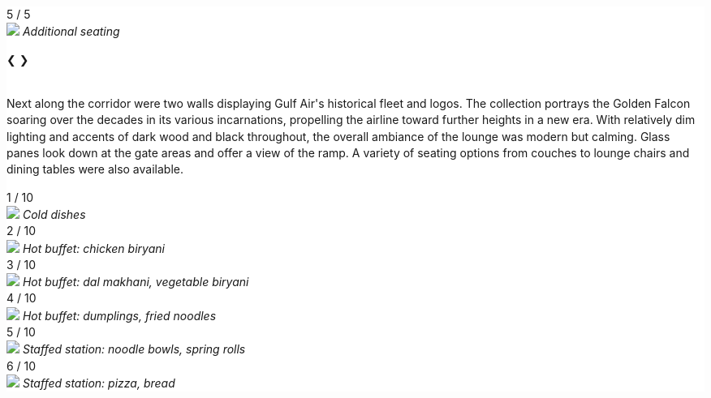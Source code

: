 <div class="mySlides32">
  <div class="numbertext">5 / 5</div>
  <img src="/images/gfa_j_2024/IMG_0660.JPEG" style="width:100%">
  <i>Additional seating</i>
</div>

<a class="prev" onclick="plusSlides(-1,32)">❮</a>
<a class="next" onclick="plusSlides(1,32)">❯</a>

</div>

\
Next along the corridor were two walls displaying Gulf Air's historical fleet and logos. The collection portrays the Golden Falcon soaring over the decades in its various incarnations, propelling the airline toward further heights in a new era. With relatively dim lighting and accents of dark wood and black throughout, the overall ambiance of the lounge was modern but calming. Glass panes look down at the gate areas and offer a view of the ramp. A variety of seating options from couches to lounge chairs and dining tables were also available. 

<div class="slideshow-container">

<div class="mySlides33">
  <div class="numbertext">1 / 10</div>
  <img src="/images/gfa_j_2024/IMG_0653.JPEG" style="width:100%">
  <i>Cold dishes</i>
</div>

<div class="mySlides33">
  <div class="numbertext">2 / 10</div>
  <img src="/images/gfa_j_2024/IMG_0665.JPEG" style="width:100%">
  <i>Hot buffet: chicken biryani</i>
</div>

<div class="mySlides33">
  <div class="numbertext">3 / 10</div>
  <img src="/images/gfa_j_2024/IMG_0666.JPEG" style="width:100%">
  <i>Hot buffet: dal makhani, vegetable biryani</i>
</div>

<div class="mySlides33">
  <div class="numbertext">4 / 10</div>
  <img src="/images/gfa_j_2024/IMG_0667.JPEG" style="width:100%">
  <i>Hot buffet: dumplings, fried noodles</i>
</div>

<div class="mySlides33">
  <div class="numbertext">5 / 10</div>
  <img src="/images/gfa_j_2024/IMG_0658.JPEG" style="width:100%">
  <i>Staffed station: noodle bowls, spring rolls</i>
</div>

<div class="mySlides33">
  <div class="numbertext">6 / 10</div>
  <img src="/images/gfa_j_2024/IMG_0659.JPEG" style="width:100%">
  <i>Staffed station: pizza, bread</i>
</div>
